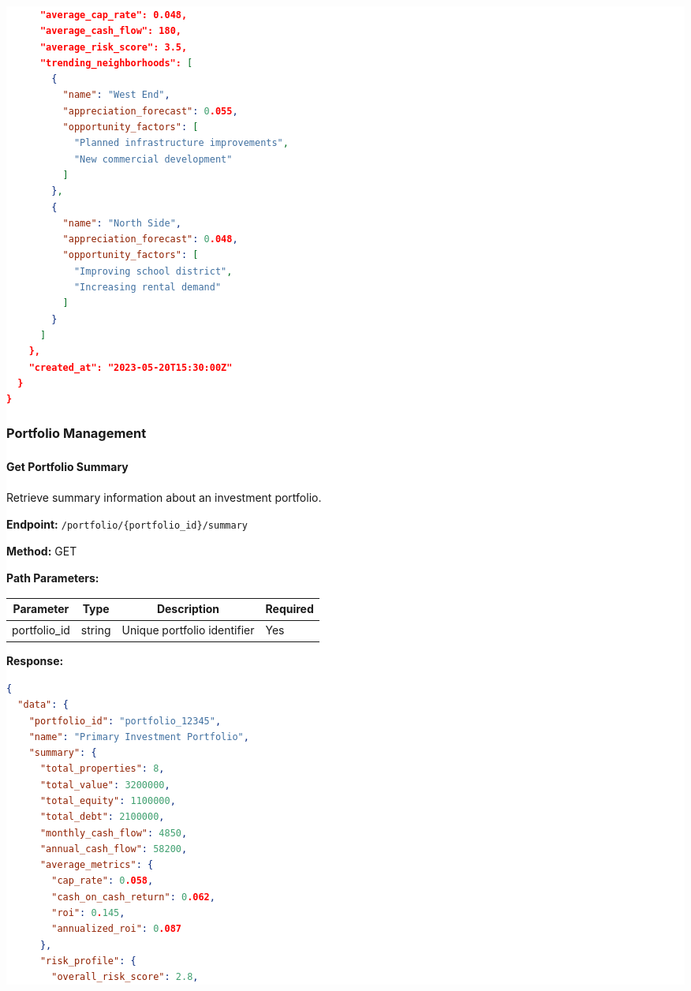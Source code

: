 ```json
      "average_cap_rate": 0.048,
      "average_cash_flow": 180,
      "average_risk_score": 3.5,
      "trending_neighborhoods": [
        {
          "name": "West End",
          "appreciation_forecast": 0.055,
          "opportunity_factors": [
            "Planned infrastructure improvements",
            "New commercial development"
          ]
        },
        {
          "name": "North Side",
          "appreciation_forecast": 0.048,
          "opportunity_factors": [
            "Improving school district",
            "Increasing rental demand"
          ]
        }
      ]
    },
    "created_at": "2023-05-20T15:30:00Z"
  }
}
```

### Portfolio Management

#### Get Portfolio Summary

Retrieve summary information about an investment portfolio.

**Endpoint:** `/portfolio/{portfolio_id}/summary`

**Method:** GET

**Path Parameters:**

| Parameter | Type | Description | Required |
|-----------|------|-------------|---------|
| portfolio_id | string | Unique portfolio identifier | Yes |

**Response:**

```json
{
  "data": {
    "portfolio_id": "portfolio_12345",
    "name": "Primary Investment Portfolio",
    "summary": {
      "total_properties": 8,
      "total_value": 3200000,
      "total_equity": 1100000,
      "total_debt": 2100000,
      "monthly_cash_flow": 4850,
      "annual_cash_flow": 58200,
      "average_metrics": {
        "cap_rate": 0.058,
        "cash_on_cash_return": 0.062,
        "roi": 0.145,
        "annualized_roi": 0.087
      },
      "risk_profile": {
        "overall_risk_score": 2.8,
```